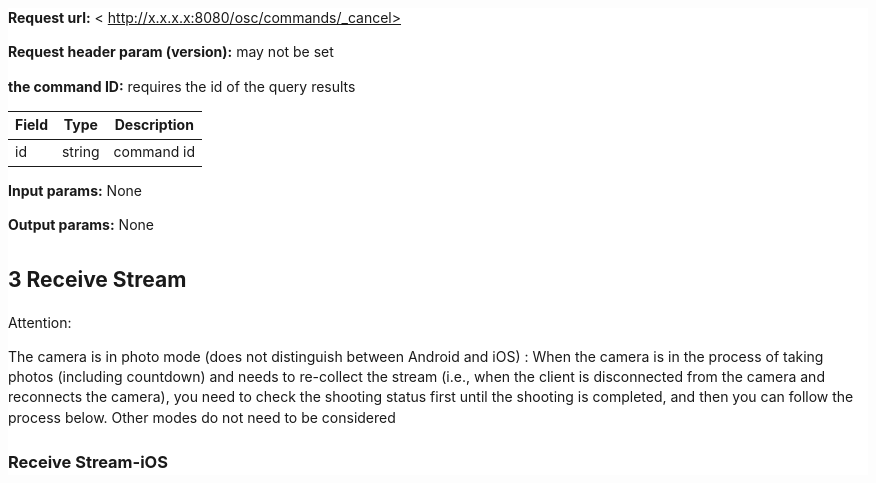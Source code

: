 **Request url:**  < http://x.x.x.x:8080/osc/commands/_cancel>

**Request header param (version):**  may not be set

**the command ID:**  requires the id of the query results

| Field | Type   | Description |
| ----- | ------ | ----------- |
| id    | string | command id  |

**Input params:**  None

**Output params:**  None







## 3 Receive Stream

Attention:

The camera is in photo mode (does not distinguish between Android and iOS) : When the camera is in the process of taking photos (including countdown) and needs to re-collect the stream (i.e., when the client is disconnected from the camera and reconnects the camera), you need to check the shooting status first until the shooting is completed, and then you can follow the process below. Other modes do not need to be considered



### Receive Stream-iOS
